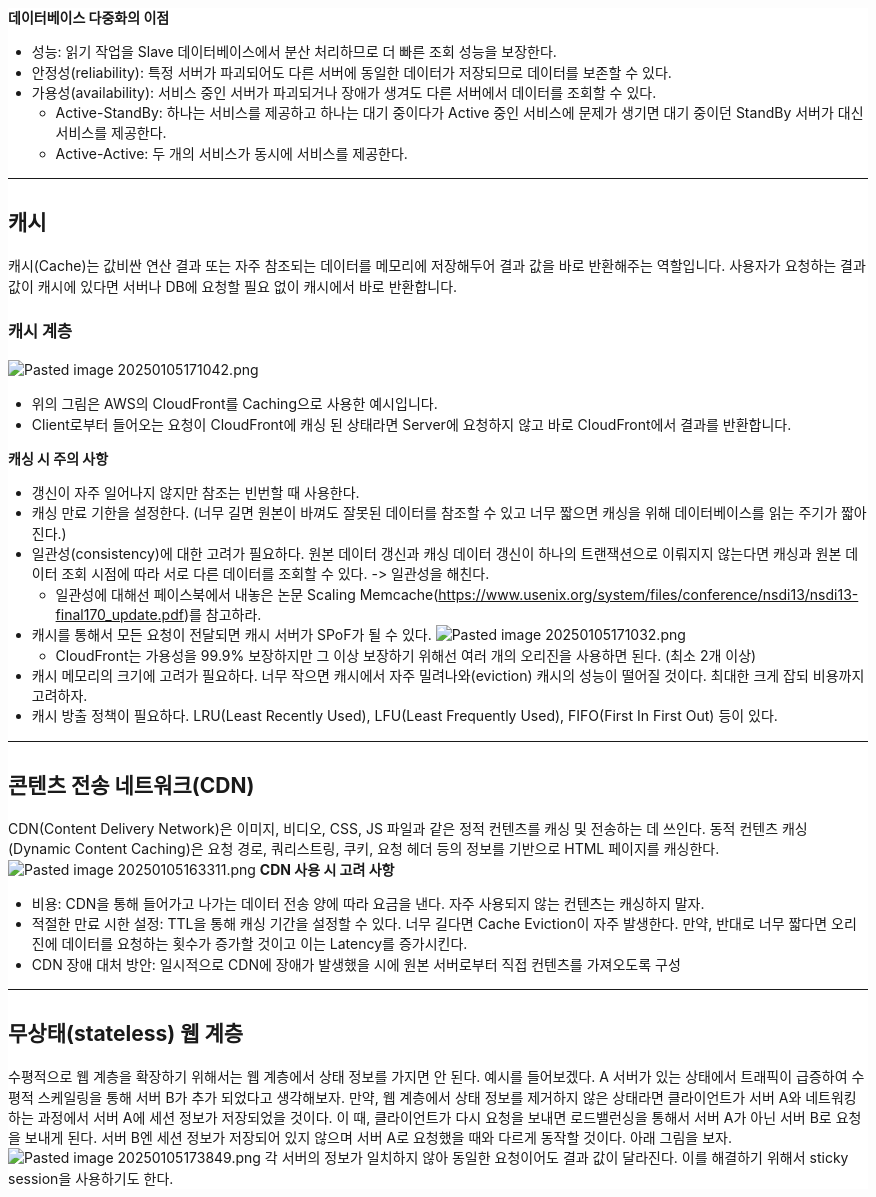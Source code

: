 **데이터베이스 다중화의 이점**
- 성능: 읽기 작업을 Slave 데이터베이스에서 분산 처리하므로 더 빠른 조회 성능을 보장한다.
- 안정성(reliability): 특정 서버가 파괴되어도 다른 서버에 동일한 데이터가 저장되므로 데이터를 보존할 수 있다.
- 가용성(availability): 서비스 중인 서버가 파괴되거나 장애가 생겨도 다른 서버에서 데이터를 조회할 수 있다.
	- Active-StandBy: 하나는 서비스를 제공하고 하나는 대기 중이다가 Active 중인 서비스에 문제가 생기면 대기 중이던 StandBy 서버가 대신 서비스를 제공한다.
	- Active-Active: 두 개의 서비스가 동시에 서비스를 제공한다.

---
## 캐시
캐시(Cache)는 값비싼 연산 결과 또는 자주 참조되는 데이터를 메모리에 저장해두어 결과 값을 바로 반환해주는 역할입니다. 사용자가 요청하는 결과 값이 캐시에 있다면 서버나 DB에 요청할 필요 없이 캐시에서 바로 반환합니다. 
### 캐시 계층 
![Pasted image 20250105171042.png](/img/user/Pasted%20image%2020250105171042.png)
- 위의 그림은 AWS의 CloudFront를 Caching으로 사용한 예시입니다.
- Client로부터 들어오는 요청이 CloudFront에 캐싱 된 상태라면 Server에 요청하지 않고 바로 CloudFront에서 결과를 반환합니다.

**캐싱 시 주의 사항**
- 갱신이 자주 일어나지 않지만 참조는 빈번할 때 사용한다.
- 캐싱 만료 기한을 설정한다. (너무 길면 원본이 바껴도 잘못된 데이터를 참조할 수 있고 너무 짧으면 캐싱을 위해 데이터베이스를 읽는 주기가 짧아진다.)
- 일관성(consistency)에 대한 고려가 필요하다. 원본 데이터 갱신과 캐싱 데이터 갱신이 하나의 트랜잭션으로 이뤄지지 않는다면 캐싱과 원본 데이터 조회 시점에 따라 서로 다른 데이터를 조회할 수 있다. -> 일관성을 해친다.
	- 일관성에 대해선 페이스북에서 내놓은 논문 Scaling Memcache(https://www.usenix.org/system/files/conference/nsdi13/nsdi13-final170_update.pdf)를 참고하라.
- 캐시를 통해서 모든 요청이 전달되면 캐시 서버가 SPoF가 될 수 있다. 
		![Pasted image 20250105171032.png](/img/user/Pasted%20image%2020250105171032.png)
	- CloudFront는 가용성을 99.9% 보장하지만 그 이상 보장하기 위해선 여러 개의 오리진을 사용하면 된다. (최소 2개 이상)
- 캐시 메모리의 크기에 고려가 필요하다. 너무 작으면 캐시에서 자주 밀려나와(eviction) 캐시의 성능이 떨어질 것이다. 최대한 크게 잡되 비용까지 고려하자.
- 캐시 방출 정책이 필요하다. LRU(Least Recently Used), LFU(Least Frequently Used), FIFO(First In First Out) 등이 있다.

---
## 콘텐츠 전송 네트워크(CDN)
CDN(Content Delivery Network)은 이미지, 비디오, CSS, JS 파일과 같은 정적 컨텐츠를 캐싱 및 전송하는 데 쓰인다.
동적 컨텐츠 캐싱(Dynamic Content Caching)은 요청 경로, 쿼리스트링, 쿠키, 요청 헤더 등의 정보를 기반으로 HTML 페이지를 캐싱한다.
![Pasted image 20250105163311.png](/img/user/Pasted%20image%2020250105163311.png)
**CDN 사용 시 고려 사항**
- 비용: CDN을 통해 들어가고 나가는 데이터 전송 양에 따라 요금을 낸다. 자주 사용되지 않는 컨텐츠는 캐싱하지 말자.
- 적절한 만료 시한 설정: TTL을 통해 캐싱 기간을 설정할 수 있다. 너무 길다면 Cache Eviction이 자주 발생한다. 만약, 반대로 너무 짧다면 오리진에 데이터를 요청하는 횟수가 증가할 것이고 이는 Latency를 증가시킨다. 
- CDN 장애 대처 방안: 일시적으로 CDN에 장애가 발생했을 시에 원본 서버로부터 직접 컨텐츠를 가져오도록 구성

---
## 무상태(stateless) 웹 계층
수평적으로 웹 계층을 확장하기 위해서는 웹 계층에서 상태 정보를 가지면 안 된다. 
예시를 들어보겠다. A 서버가 있는 상태에서 트래픽이 급증하여 수평적 스케일링을 통해 서버 B가 추가 되었다고 생각해보자. 만약, 웹 계층에서 상태 정보를 제거하지 않은 상태라면 클라이언트가 서버 A와 네트워킹하는 과정에서 서버 A에 세션 정보가 저장되었을 것이다. 
이 때, 클라이언트가 다시 요청을 보내면 로드밸런싱을 통해서 서버 A가 아닌 서버 B로 요청을 보내게 된다. 서버 B엔 세션 정보가 저장되어 있지 않으며 서버 A로 요청했을 때와 다르게 동작할 것이다. 아래 그림을 보자.
![Pasted image 20250105173849.png](/img/user/Pasted%20image%2020250105173849.png)
각 서버의 정보가 일치하지 않아 동일한 요청이어도 결과 값이 달라진다.
이를 해결하기 위해서 sticky session을 사용하기도 한다.
